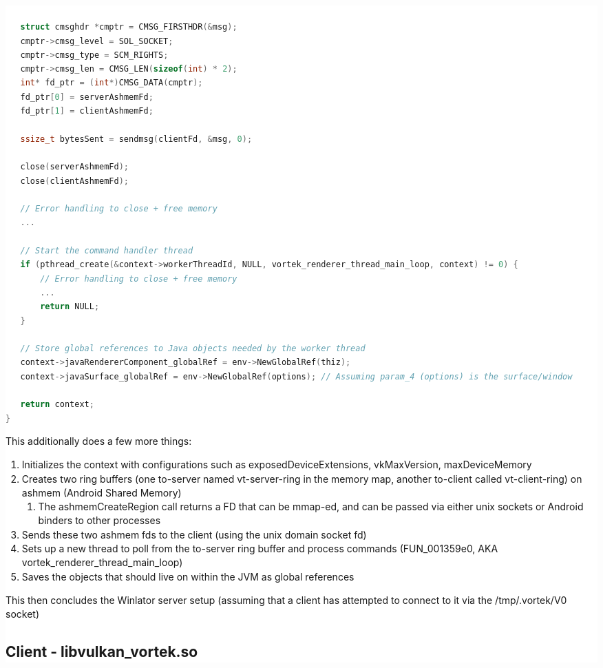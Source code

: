 ```c

   struct cmsghdr *cmptr = CMSG_FIRSTHDR(&msg);
   cmptr->cmsg_level = SOL_SOCKET;
   cmptr->cmsg_type = SCM_RIGHTS;
   cmptr->cmsg_len = CMSG_LEN(sizeof(int) * 2);
   int* fd_ptr = (int*)CMSG_DATA(cmptr);
   fd_ptr[0] = serverAshmemFd;
   fd_ptr[1] = clientAshmemFd;

   ssize_t bytesSent = sendmsg(clientFd, &msg, 0);

   close(serverAshmemFd);
   close(clientAshmemFd);

   // Error handling to close + free memory
   ...

   // Start the command handler thread
   if (pthread_create(&context->workerThreadId, NULL, vortek_renderer_thread_main_loop, context) != 0) {
       // Error handling to close + free memory
       ...
       return NULL;
   }

   // Store global references to Java objects needed by the worker thread
   context->javaRendererComponent_globalRef = env->NewGlobalRef(thiz);
   context->javaSurface_globalRef = env->NewGlobalRef(options); // Assuming param_4 (options) is the surface/window

   return context;
}
```

This additionally does a few more things:

1. Initializes the context with configurations such as exposedDeviceExtensions, vkMaxVersion, maxDeviceMemory  
2. Creates two ring buffers (one to-server named vt-server-ring in the memory map, another to-client called vt-client-ring) on ashmem (Android Shared Memory)  
   1. The ashmemCreateRegion call returns a FD that can be mmap-ed, and can be passed via either unix sockets or Android binders to other processes  
3. Sends these two ashmem fds to the client (using the unix domain socket fd)  
4. Sets up a new thread to poll from the to-server ring buffer and process commands (FUN\_001359e0, AKA vortek_renderer_thread_main_loop)  
5. Saves the objects that should live on within the JVM as global references

This then concludes the Winlator server setup (assuming that a client has attempted to connect to it via the /tmp/.vortek/V0 socket)

## Client \- libvulkan\_vortek.so
